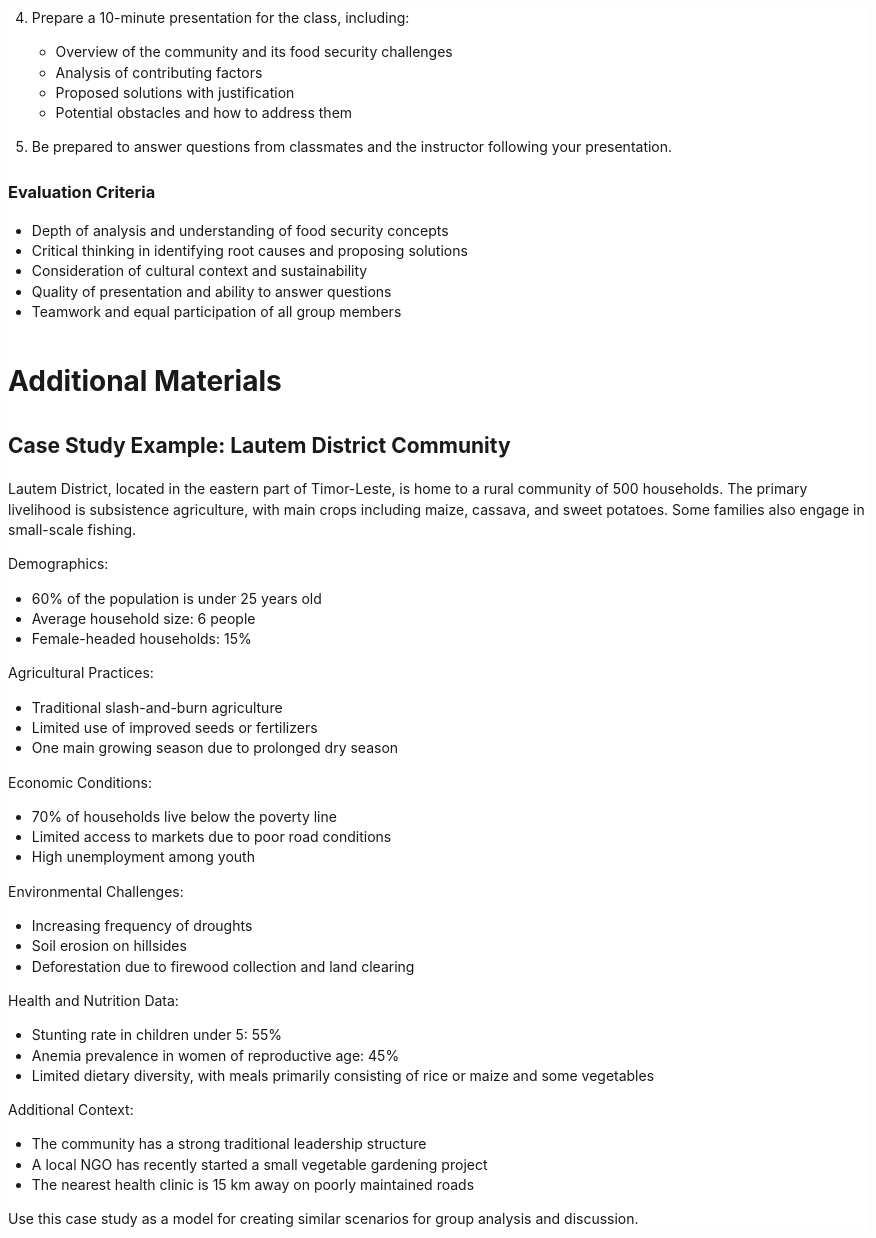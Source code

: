 4. Prepare a 10-minute presentation for the class, including:
   - Overview of the community and its food security challenges
   - Analysis of contributing factors
   - Proposed solutions with justification
   - Potential obstacles and how to address them

5. Be prepared to answer questions from classmates and the instructor following your presentation.

### Evaluation Criteria
- Depth of analysis and understanding of food security concepts
- Critical thinking in identifying root causes and proposing solutions
- Consideration of cultural context and sustainability
- Quality of presentation and ability to answer questions
- Teamwork and equal participation of all group members

# Additional Materials

## Case Study Example: Lautem District Community

Lautem District, located in the eastern part of Timor-Leste, is home to a rural community of 500 households. The primary livelihood is subsistence agriculture, with main crops including maize, cassava, and sweet potatoes. Some families also engage in small-scale fishing.

Demographics:
- 60% of the population is under 25 years old
- Average household size: 6 people
- Female-headed households: 15%

Agricultural Practices:
- Traditional slash-and-burn agriculture
- Limited use of improved seeds or fertilizers
- One main growing season due to prolonged dry season

Economic Conditions:
- 70% of households live below the poverty line
- Limited access to markets due to poor road conditions
- High unemployment among youth

Environmental Challenges:
- Increasing frequency of droughts
- Soil erosion on hillsides
- Deforestation due to firewood collection and land clearing

Health and Nutrition Data:
- Stunting rate in children under 5: 55%
- Anemia prevalence in women of reproductive age: 45%
- Limited dietary diversity, with meals primarily consisting of rice or maize and some vegetables

Additional Context:
- The community has a strong traditional leadership structure
- A local NGO has recently started a small vegetable gardening project
- The nearest health clinic is 15 km away on poorly maintained roads

Use this case study as a model for creating similar scenarios for group analysis and discussion.